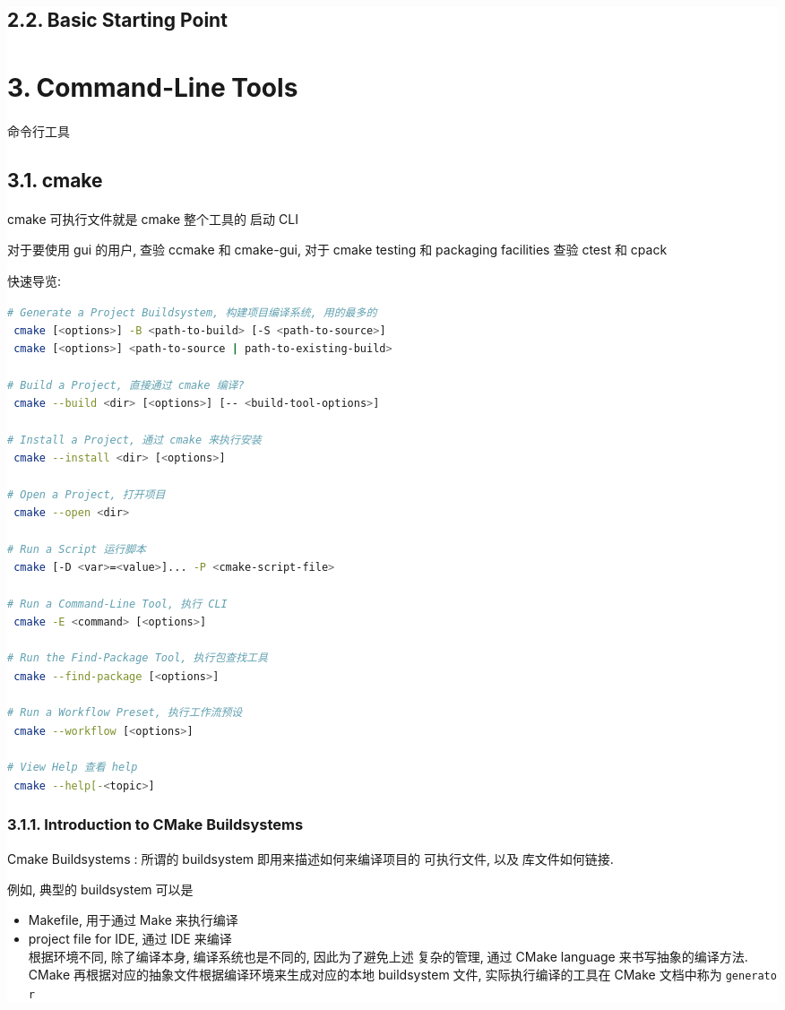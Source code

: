 ## 2.2. Basic Starting Point


# 3. Command-Line Tools

命令行工具

## 3.1. cmake 

cmake 可执行文件就是 cmake 整个工具的 启动 CLI

对于要使用 gui 的用户, 查验 ccmake 和 cmake-gui, 对于 cmake testing 和 packaging facilities 查验 ctest 和 cpack

快速导览:
```sh
# Generate a Project Buildsystem, 构建项目编译系统, 用的最多的
 cmake [<options>] -B <path-to-build> [-S <path-to-source>]
 cmake [<options>] <path-to-source | path-to-existing-build>

# Build a Project, 直接通过 cmake 编译?
 cmake --build <dir> [<options>] [-- <build-tool-options>]

# Install a Project, 通过 cmake 来执行安装
 cmake --install <dir> [<options>]

# Open a Project, 打开项目
 cmake --open <dir>

# Run a Script 运行脚本
 cmake [-D <var>=<value>]... -P <cmake-script-file>

# Run a Command-Line Tool, 执行 CLI
 cmake -E <command> [<options>]

# Run the Find-Package Tool, 执行包查找工具
 cmake --find-package [<options>]

# Run a Workflow Preset, 执行工作流预设
 cmake --workflow [<options>]

# View Help 查看 help
 cmake --help[-<topic>]

```

### 3.1.1. Introduction to CMake Buildsystems

Cmake Buildsystems : 所谓的 buildsystem 即用来描述如何来编译项目的 可执行文件, 以及 库文件如何链接.  

例如, 典型的 buildsystem 可以是
* Makefile, 用于通过 Make 来执行编译
* project file for IDE, 通过 IDE 来编译  
根据环境不同, 除了编译本身, 编译系统也是不同的, 因此为了避免上述 复杂的管理, 通过 CMake language 来书写抽象的编译方法.  
CMake 再根据对应的抽象文件根据编译环境来生成对应的本地 buildsystem 文件, 实际执行编译的工具在 CMake 文档中称为 `generator`

